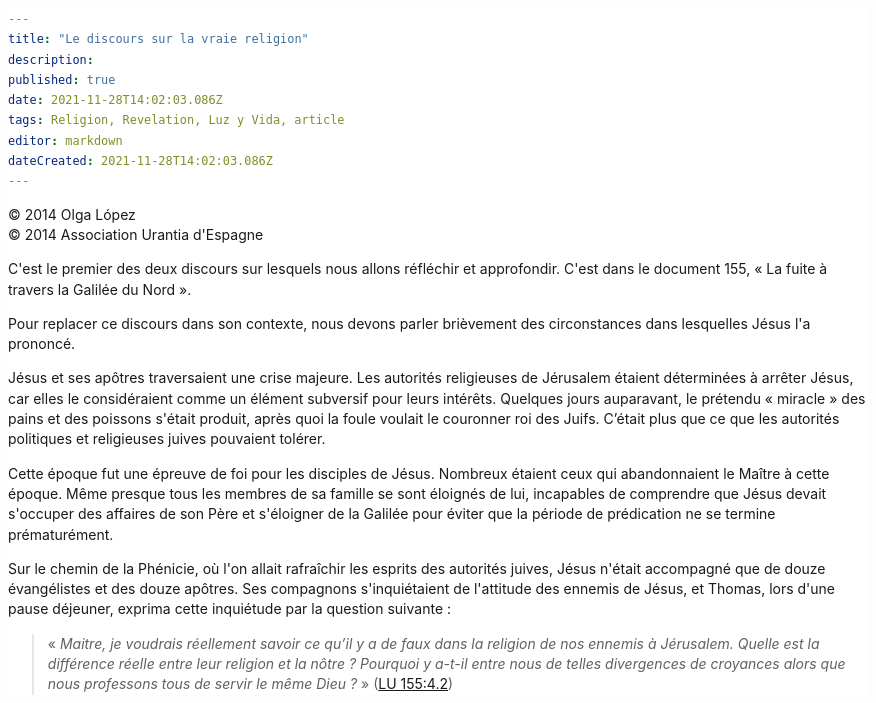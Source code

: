 ```yaml
---
title: "Le discours sur la vraie religion"
description: 
published: true
date: 2021-11-28T14:02:03.086Z
tags: Religion, Revelation, Luz y Vida, article
editor: markdown
dateCreated: 2021-11-28T14:02:03.086Z
---
```


<p class="v-card v-sheet theme--light gray lighten-3 px-2">© 2014 Olga López<br>© 2014 Association Urantia d'Espagne</p>


C'est le premier des deux discours sur lesquels nous allons réfléchir et approfondir. C'est dans le document 155, « La fuite à travers la Galilée du Nord ».

Pour replacer ce discours dans son contexte, nous devons parler brièvement des circonstances dans lesquelles Jésus l'a prononcé.

Jésus et ses apôtres traversaient une crise majeure. Les autorités religieuses de Jérusalem étaient déterminées à arrêter Jésus, car elles le considéraient comme un élément subversif pour leurs intérêts. Quelques jours auparavant, le prétendu « miracle » des pains et des poissons s'était produit, après quoi la foule voulait le couronner roi des Juifs. C’était plus que ce que les autorités politiques et religieuses juives pouvaient tolérer.

Cette époque fut une épreuve de foi pour les disciples de Jésus. Nombreux étaient ceux qui abandonnaient le Maître à cette époque. Même presque tous les membres de sa famille se sont éloignés de lui, incapables de comprendre que Jésus devait s'occuper des affaires de son Père et s'éloigner de la Galilée pour éviter que la période de prédication ne se termine prématurément.

Sur le chemin de la Phénicie, où l'on allait rafraîchir les esprits des autorités juives, Jésus n'était accompagné que de douze évangélistes et des douze apôtres. Ses compagnons s'inquiétaient de l'attitude des ennemis de Jésus, et Thomas, lors d'une pause déjeuner, exprima cette inquiétude par la question suivante :

> « _Maitre, je voudrais réellement savoir ce qu’il y a de faux dans la religion de nos ennemis à Jérusalem. Quelle est la différence réelle entre leur religion et la nôtre ? Pourquoi y a-t-il entre nous de telles divergences de croyances alors que nous professons tous de servir le même Dieu ?_ » ([LU 155:4.2](/fr/The_Urantia_Book/155#p4_2))

<figure id="Figure_1" class="image urantiapedia">